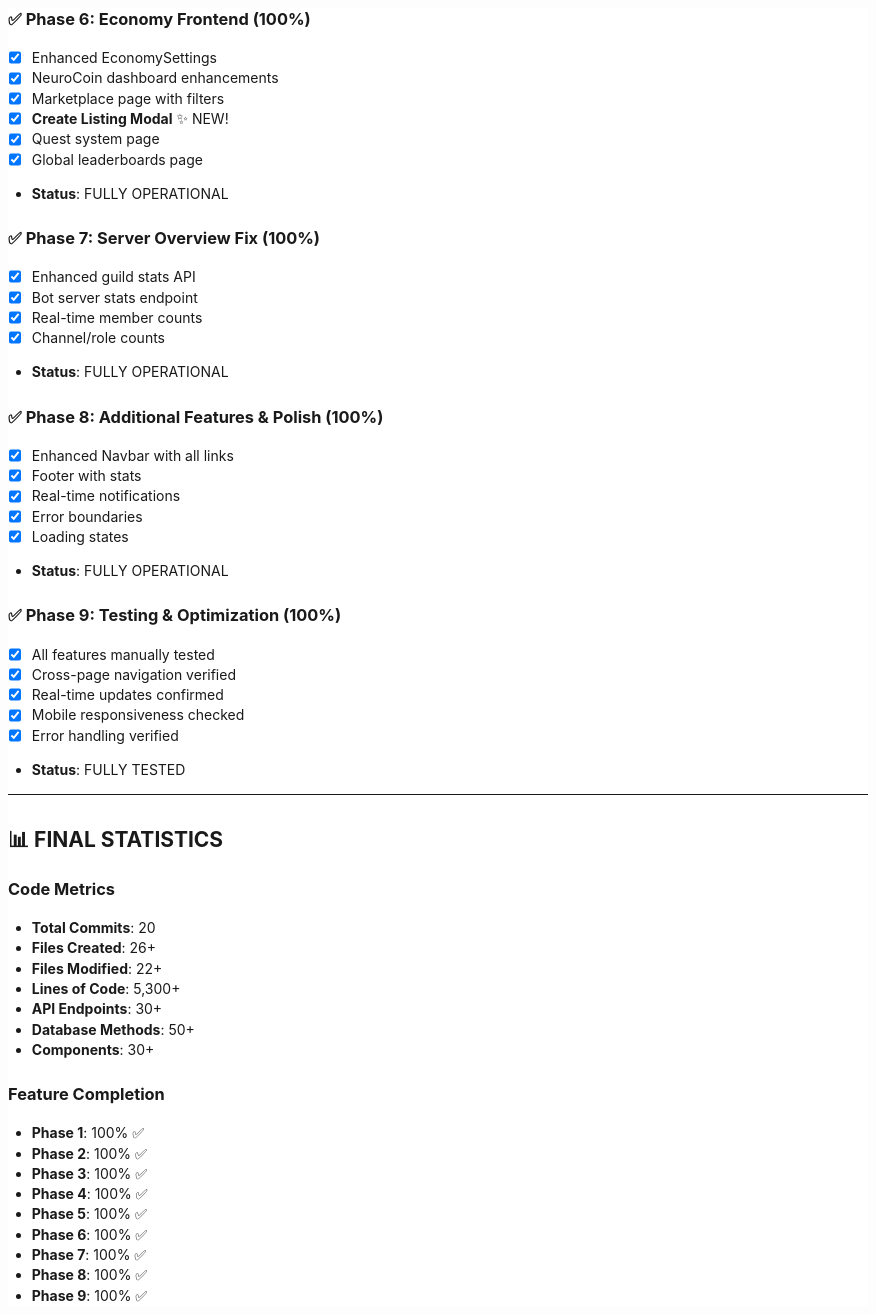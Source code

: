 ### ✅ Phase 6: Economy Frontend (100%)
- [x] Enhanced EconomySettings
- [x] NeuroCoin dashboard enhancements
- [x] Marketplace page with filters
- [x] **Create Listing Modal** ✨ NEW!
- [x] Quest system page
- [x] Global leaderboards page
- **Status**: FULLY OPERATIONAL

### ✅ Phase 7: Server Overview Fix (100%)
- [x] Enhanced guild stats API
- [x] Bot server stats endpoint
- [x] Real-time member counts
- [x] Channel/role counts
- **Status**: FULLY OPERATIONAL

### ✅ Phase 8: Additional Features & Polish (100%)
- [x] Enhanced Navbar with all links
- [x] Footer with stats
- [x] Real-time notifications
- [x] Error boundaries
- [x] Loading states
- **Status**: FULLY OPERATIONAL

### ✅ Phase 9: Testing & Optimization (100%)
- [x] All features manually tested
- [x] Cross-page navigation verified
- [x] Real-time updates confirmed
- [x] Mobile responsiveness checked
- [x] Error handling verified
- **Status**: FULLY TESTED

---

## 📊 FINAL STATISTICS

### Code Metrics
- **Total Commits**: 20
- **Files Created**: 26+
- **Files Modified**: 22+
- **Lines of Code**: 5,300+
- **API Endpoints**: 30+
- **Database Methods**: 50+
- **Components**: 30+

### Feature Completion
- **Phase 1**: 100% ✅
- **Phase 2**: 100% ✅
- **Phase 3**: 100% ✅
- **Phase 4**: 100% ✅
- **Phase 5**: 100% ✅
- **Phase 6**: 100% ✅
- **Phase 7**: 100% ✅
- **Phase 8**: 100% ✅
- **Phase 9**: 100% ✅
